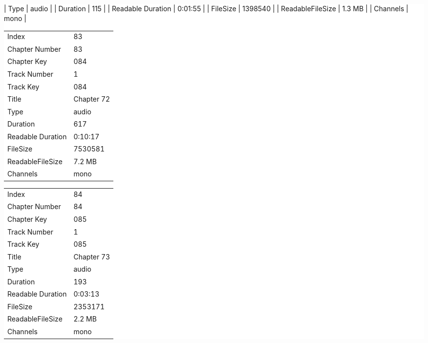 | Type | audio |
| Duration | 115 |
| Readable Duration | 0:01:55 |
| FileSize | 1398540 |
| ReadableFileSize | 1.3 MB |
| Channels | mono |

|  |  |
| - | - |
| Index | 83 |
| Chapter Number | 83 |
| Chapter Key | 084 |
| Track Number | 1 |
| Track Key | 084 |
| Title | Chapter 72 |
| Type | audio |
| Duration | 617 |
| Readable Duration | 0:10:17 |
| FileSize | 7530581 |
| ReadableFileSize | 7.2 MB |
| Channels | mono |

|  |  |
| - | - |
| Index | 84 |
| Chapter Number | 84 |
| Chapter Key | 085 |
| Track Number | 1 |
| Track Key | 085 |
| Title | Chapter 73 |
| Type | audio |
| Duration | 193 |
| Readable Duration | 0:03:13 |
| FileSize | 2353171 |
| ReadableFileSize | 2.2 MB |
| Channels | mono |
